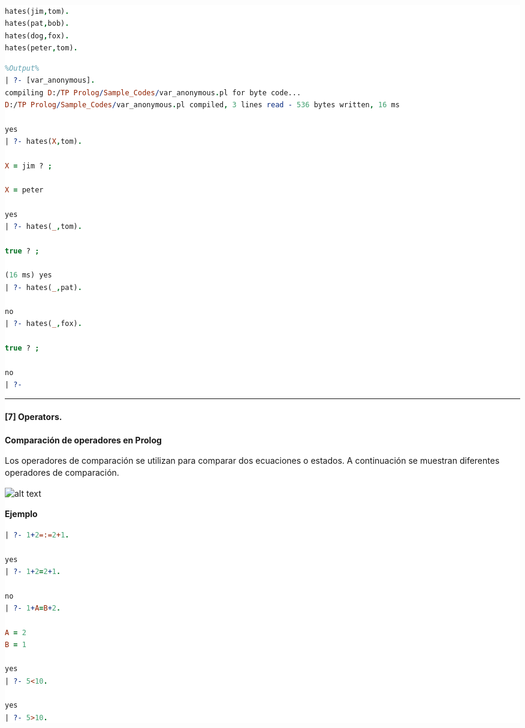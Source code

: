 ```prolog
hates(jim,tom).
hates(pat,bob).
hates(dog,fox).
hates(peter,tom).
```
```prolog
%Output%
| ?- [var_anonymous].
compiling D:/TP Prolog/Sample_Codes/var_anonymous.pl for byte code...
D:/TP Prolog/Sample_Codes/var_anonymous.pl compiled, 3 lines read - 536 bytes written, 16 ms

yes
| ?- hates(X,tom).

X = jim ? ;

X = peter

yes
| ?- hates(_,tom).

true ? ;

(16 ms) yes
| ?- hates(_,pat).

no
| ?- hates(_,fox).

true ? ;

no
| ?-
```

---

#### **[7] Operators.**

**Comparación de operadores en Prolog**

Los operadores de comparación se utilizan para comparar dos ecuaciones o estados. A continuación se muestran diferentes operadores de comparación.

![alt text](image-7.png)

**Ejemplo**

```prolog
| ?- 1+2=:=2+1.

yes
| ?- 1+2=2+1.

no
| ?- 1+A=B+2.

A = 2
B = 1

yes
| ?- 5<10.

yes
| ?- 5>10.
```